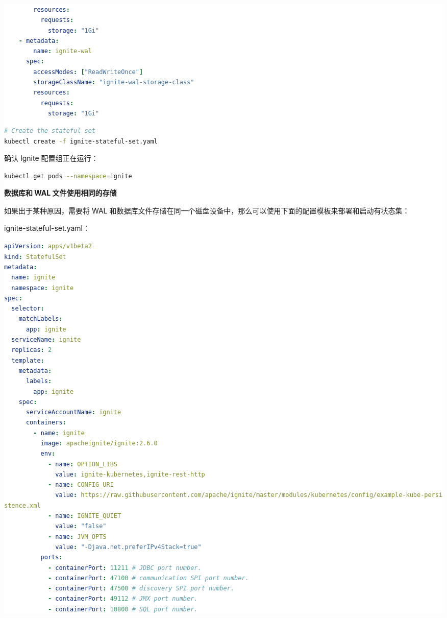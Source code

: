 ```yaml
        resources:
          requests:
            storage: "1Gi"
    - metadata:
        name: ignite-wal
      spec:
        accessModes: ["ReadWriteOnce"]
        storageClassName: "ignite-wal-storage-class"
        resources:
          requests:
            storage: "1Gi"
```

```bash
# Create the stateful set
kubectl create -f ignite-stateful-set.yaml
```

确认 Ignite 配置组正在运行：

```bash
kubectl get pods --namespace=ignite
```

**数据库和 WAL 文件使用相同的存储**

如果出于某种原因，需要将 WAL 和数据库文件存储在同一个磁盘设备中，那么可以使用下面的配置模板来部署和启动有状态集：

ignite-stateful-set.yaml：

```yaml
apiVersion: apps/v1beta2
kind: StatefulSet
metadata:
  name: ignite
  namespace: ignite
spec:
  selector:
    matchLabels:
      app: ignite
  serviceName: ignite
  replicas: 2
  template:
    metadata:
      labels:
        app: ignite
    spec:
      serviceAccountName: ignite
      containers:
        - name: ignite
          image: apacheignite/ignite:2.6.0
          env:
            - name: OPTION_LIBS
              value: ignite-kubernetes,ignite-rest-http
            - name: CONFIG_URI
              value: https://raw.githubusercontent.com/apache/ignite/master/modules/kubernetes/config/example-kube-persistence.xml
            - name: IGNITE_QUIET
              value: "false"
            - name: JVM_OPTS
              value: "-Djava.net.preferIPv4Stack=true"
          ports:
            - containerPort: 11211 # JDBC port number.
            - containerPort: 47100 # communication SPI port number.
            - containerPort: 47500 # discovery SPI port number.
            - containerPort: 49112 # JMX port number.
            - containerPort: 10800 # SQL port number.
```